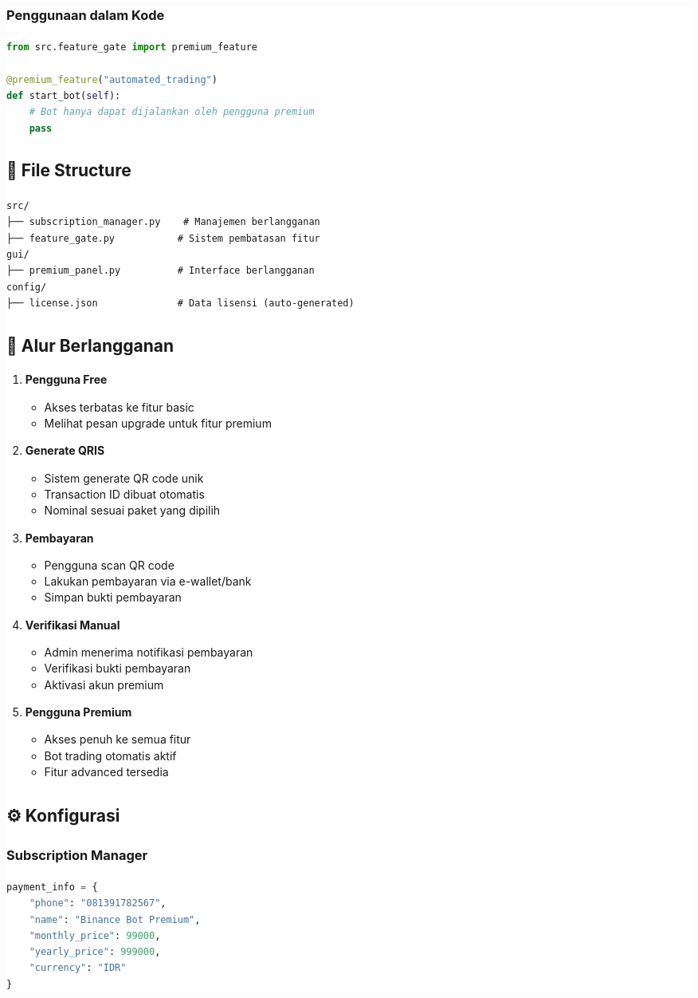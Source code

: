 ### Penggunaan dalam Kode
```python
from src.feature_gate import premium_feature

@premium_feature("automated_trading")
def start_bot(self):
    # Bot hanya dapat dijalankan oleh pengguna premium
    pass
```

## 📁 File Structure

```
src/
├── subscription_manager.py    # Manajemen berlangganan
├── feature_gate.py           # Sistem pembatasan fitur
gui/
├── premium_panel.py          # Interface berlangganan
config/
├── license.json              # Data lisensi (auto-generated)
```

## 🔄 Alur Berlangganan

1. **Pengguna Free**
   - Akses terbatas ke fitur basic
   - Melihat pesan upgrade untuk fitur premium

2. **Generate QRIS**
   - Sistem generate QR code unik
   - Transaction ID dibuat otomatis
   - Nominal sesuai paket yang dipilih

3. **Pembayaran**
   - Pengguna scan QR code
   - Lakukan pembayaran via e-wallet/bank
   - Simpan bukti pembayaran

4. **Verifikasi Manual**
   - Admin menerima notifikasi pembayaran
   - Verifikasi bukti pembayaran
   - Aktivasi akun premium

5. **Pengguna Premium**
   - Akses penuh ke semua fitur
   - Bot trading otomatis aktif
   - Fitur advanced tersedia

## ⚙️ Konfigurasi

### Subscription Manager
```python
payment_info = {
    "phone": "081391782567",
    "name": "Binance Bot Premium",
    "monthly_price": 99000,
    "yearly_price": 999000,
    "currency": "IDR"
}
```
